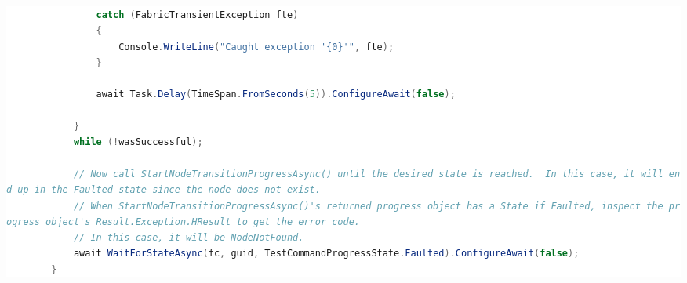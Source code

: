 ```csharp
                catch (FabricTransientException fte)
                {
                    Console.WriteLine("Caught exception '{0}'", fte);
                }

                await Task.Delay(TimeSpan.FromSeconds(5)).ConfigureAwait(false);

            }
            while (!wasSuccessful);

            // Now call StartNodeTransitionProgressAsync() until the desired state is reached.  In this case, it will end up in the Faulted state since the node does not exist.
            // When StartNodeTransitionProgressAsync()'s returned progress object has a State if Faulted, inspect the progress object's Result.Exception.HResult to get the error code.
            // In this case, it will be NodeNotFound.
            await WaitForStateAsync(fc, guid, TestCommandProgressState.Faulted).ConfigureAwait(false);
        }
```



[stopnode]: https://docs.azure.cn/dotnet/api/system.fabric.fabricclient.faultmanagementclient
[stopnodeps]: https://docs.microsoft.com/previous-versions/azure/mt125982(v=azure.100)
[startnode]: https://docs.azure.cn/dotnet/api/system.fabric.fabricclient.faultmanagementclient
[startnodeps]: https://docs.microsoft.com/previous-versions/azure/mt163520(v=azure.100)
[nodequery]: https://docs.azure.cn/dotnet/api/system.fabric.fabricclient.queryclient
[nodequeryps]: https://docs.microsoft.com/powershell/module/servicefabric/get-servicefabricnode
[snt]: https://docs.azure.cn/dotnet/api/system.fabric.fabricclient.testmanagementclient
[gntp]: https://docs.azure.cn/dotnet/api/system.fabric.fabricclient.testmanagementclient

